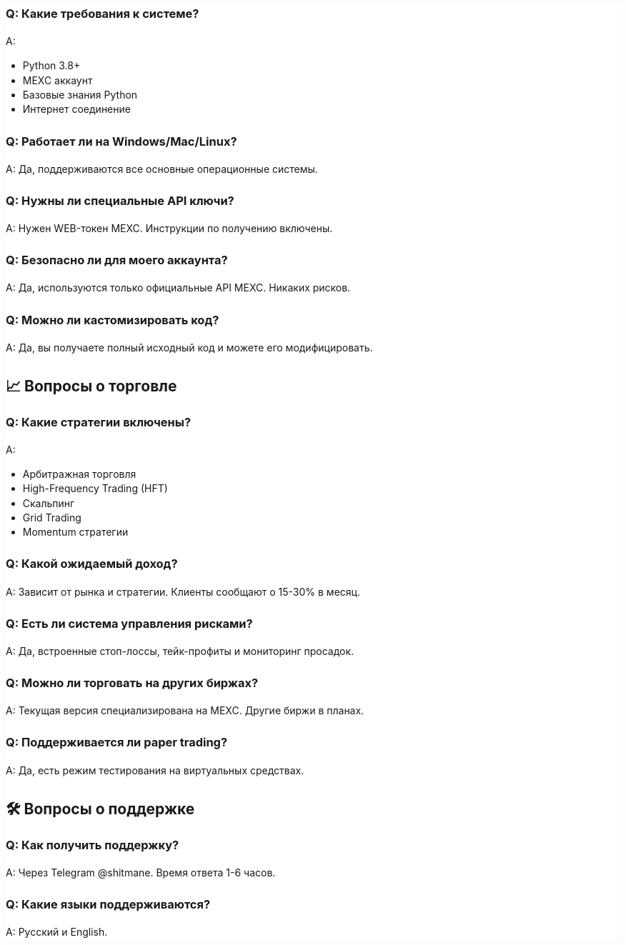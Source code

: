 ### **Q: Какие требования к системе?**
A: 
- Python 3.8+
- MEXC аккаунт
- Базовые знания Python
- Интернет соединение

### **Q: Работает ли на Windows/Mac/Linux?**
A: Да, поддерживаются все основные операционные системы.

### **Q: Нужны ли специальные API ключи?**
A: Нужен WEB-токен MEXC. Инструкции по получению включены.

### **Q: Безопасно ли для моего аккаунта?**
A: Да, используются только официальные API MEXC. Никаких рисков.

### **Q: Можно ли кастомизировать код?**
A: Да, вы получаете полный исходный код и можете его модифицировать.

## 📈 Вопросы о торговле

### **Q: Какие стратегии включены?**
A: 
- Арбитражная торговля
- High-Frequency Trading (HFT)
- Скальпинг
- Grid Trading
- Momentum стратегии

### **Q: Какой ожидаемый доход?**
A: Зависит от рынка и стратегии. Клиенты сообщают о 15-30% в месяц.

### **Q: Есть ли система управления рисками?**
A: Да, встроенные стоп-лоссы, тейк-профиты и мониторинг просадок.

### **Q: Можно ли торговать на других биржах?**
A: Текущая версия специализирована на MEXC. Другие биржи в планах.

### **Q: Поддерживается ли paper trading?**
A: Да, есть режим тестирования на виртуальных средствах.

## 🛠 Вопросы о поддержке

### **Q: Как получить поддержку?**
A: Через Telegram @shitmane. Время ответа 1-6 часов.

### **Q: Какие языки поддерживаются?**
A: Русский и English.
